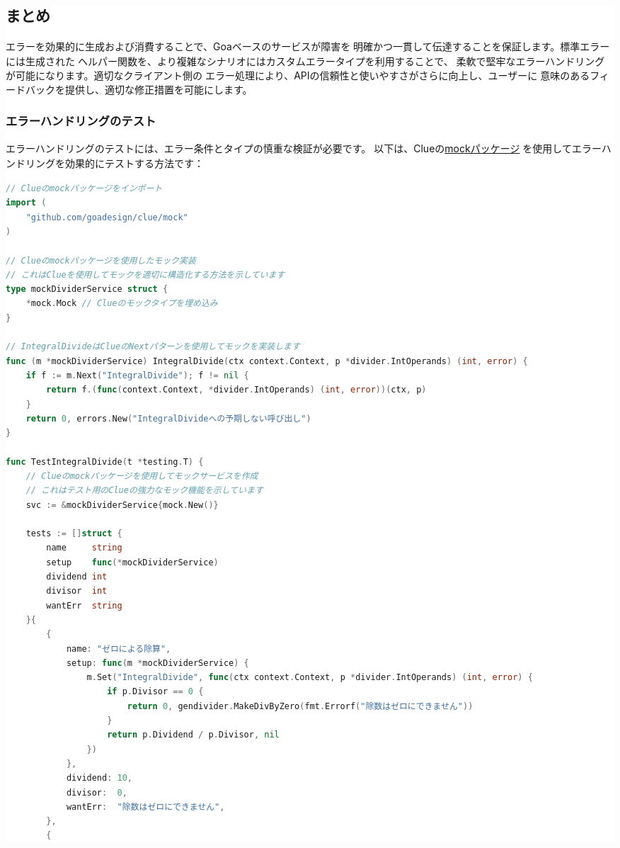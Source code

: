 ## まとめ

エラーを効果的に生成および消費することで、Goaベースのサービスが障害を
明確かつ一貫して伝達することを保証します。標準エラーには生成された
ヘルパー関数を、より複雑なシナリオにはカスタムエラータイプを利用することで、
柔軟で堅牢なエラーハンドリングが可能になります。適切なクライアント側の
エラー処理により、APIの信頼性と使いやすさがさらに向上し、ユーザーに
意味のあるフィードバックを提供し、適切な修正措置を可能にします。

### エラーハンドリングのテスト

エラーハンドリングのテストには、エラー条件とタイプの慎重な検証が必要です。
以下は、Clueの[mockパッケージ](https://github.com/goadesign/clue/tree/main/mock)
を使用してエラーハンドリングを効果的にテストする方法です：

```go
// Clueのmockパッケージをインポート
import (
    "github.com/goadesign/clue/mock"
)

// Clueのmockパッケージを使用したモック実装
// これはClueを使用してモックを適切に構造化する方法を示しています
type mockDividerService struct {
    *mock.Mock // Clueのモックタイプを埋め込み
}

// IntegralDivideはClueのNextパターンを使用してモックを実装します
func (m *mockDividerService) IntegralDivide(ctx context.Context, p *divider.IntOperands) (int, error) {
    if f := m.Next("IntegralDivide"); f != nil {
        return f.(func(context.Context, *divider.IntOperands) (int, error))(ctx, p)
    }
    return 0, errors.New("IntegralDivideへの予期しない呼び出し")
}

func TestIntegralDivide(t *testing.T) {
    // Clueのmockパッケージを使用してモックサービスを作成
    // これはテスト用のClueの強力なモック機能を示しています
    svc := &mockDividerService{mock.New()}
    
    tests := []struct {
        name     string
        setup    func(*mockDividerService)
        dividend int
        divisor  int
        wantErr  string
    }{
        {
            name: "ゼロによる除算",
            setup: func(m *mockDividerService) {
                m.Set("IntegralDivide", func(ctx context.Context, p *divider.IntOperands) (int, error) {
                    if p.Divisor == 0 {
                        return 0, gendivider.MakeDivByZero(fmt.Errorf("除数はゼロにできません"))
                    }
                    return p.Dividend / p.Divisor, nil
                })
            },
            dividend: 10,
            divisor:  0,
            wantErr:  "除数はゼロにできません",
        },
        {
```